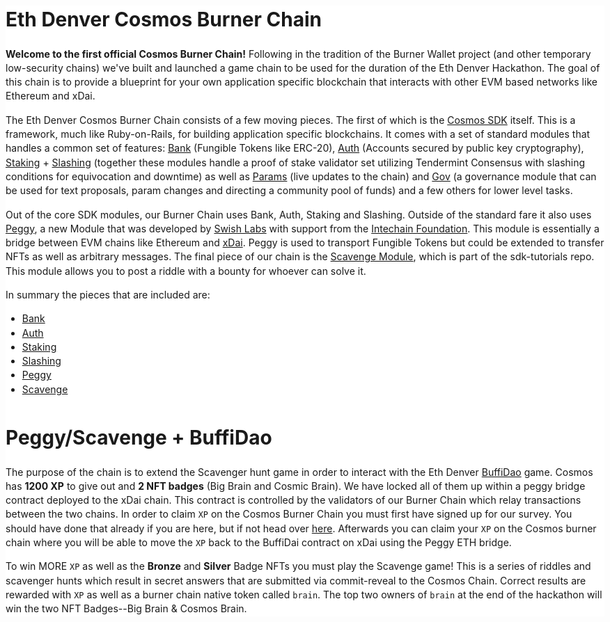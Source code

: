 
# Eth Denver Cosmos Burner Chain

**Welcome to the first official Cosmos Burner Chain!** Following in the tradition of the Burner Wallet project (and other temporary low-security chains) we've built and launched a game chain to be used for the duration of the Eth Denver Hackathon. The goal of this chain is to provide a blueprint for your own application specific blockchain that interacts with other EVM based networks like Ethereum and xDai.

The Eth Denver Cosmos Burner Chain consists of a few moving pieces. The first of which is the [Cosmos SDK](https://docs.cosmos.network/) itself. This is a framework, much like Ruby-on-Rails, for building application specific blockchains. It comes with a set of standard modules that handles a common set of features: [Bank](https://docs.cosmos.network/master/modules/bank/) (Fungible Tokens like ERC-20), [Auth](https://docs.cosmos.network/master/modules/auth/) (Accounts secured by public key cryptography), [Staking](https://docs.cosmos.network/master/modules/staking/) + [Slashing](https://docs.cosmos.network/master/modules/slashing/) (together these modules handle a proof of stake validator set utilizing Tendermint Consensus with slashing conditions for equivocation and downtime) as well as [Params](https://docs.cosmos.network/master/modules/params/) (live updates to the chain) and [Gov](https://docs.cosmos.network/master/modules/gov/) (a governance module that can be used for text proposals, param changes and directing a community pool of funds) and a few others for lower level tasks.

Out of the core SDK modules, our Burner Chain uses Bank, Auth, Staking and Slashing. Outside of the standard fare it also uses [Peggy](https://github.com/cosmos/peggy), a new Module that was developed by [Swish Labs](https://www.swishlabs.com/) with support from the [Intechain Foundation](https://interchain.io). This module is essentially a bridge between EVM chains like Ethereum and [xDai](https://www.xdaichain.com/). Peggy is used to transport Fungible Tokens but could be extended to transfer NFTs as well as arbitrary messages. The final piece of our chain is the [Scavenge Module](https://tutorials.cosmos.network/scavenge), which is part of the sdk-tutorials repo. This module allows you to post a riddle with a bounty for whoever can solve it.

In summary the pieces that are included are:
 * [Bank](https://docs.cosmos.network/master/modules/bank/)
 * [Auth](https://docs.cosmos.network/master/modules/auth/)
 * [Staking](https://docs.cosmos.network/master/modules/staking/)
 * [Slashing](https://docs.cosmos.network/master/modules/slashing/)
 * [Peggy](https://github.com/cosmos/peggy)
 * [Scavenge](https://tutorials.cosmos.network/scavenge)

# Peggy/Scavenge + BuffiDao

The purpose of the chain is to extend the Scavenger hunt game in order to interact with the Eth Denver [BuffiDao](https://buffidao.com) game. Cosmos has **1200 XP** to give out and **2 NFT badges** (Big Brain and Cosmic Brain). We have locked all of them up within a peggy bridge contract deployed to the xDai chain. This contract is controlled by the validators of our Burner Chain which relay transactions between the two chains. In order to claim `XP` on the Cosmos Burner Chain you must first have signed up for our survey. You should have done that already if you are here, but if not head over [here](https://survey.zohopublic.com/zs/lDB3Xp). Afterwards you can claim your `XP` on the Cosmos burner chain where you will be able to move the `XP` back to the BuffiDai contract on xDai using the Peggy ETH bridge.

To win MORE `XP` as well as the **Bronze** and **Silver** Badge NFTs you must play the Scavenge game! This is a series of riddles and scavenger hunts which result in secret answers that are submitted via commit-reveal to the Cosmos Chain. Correct results are rewarded with `XP` as well as a burner chain native token called `brain`. The top two owners of `brain` at the end of the hackathon will win the two NFT Badges--Big Brain & Cosmos Brain.
<div style="text-align: center;">
